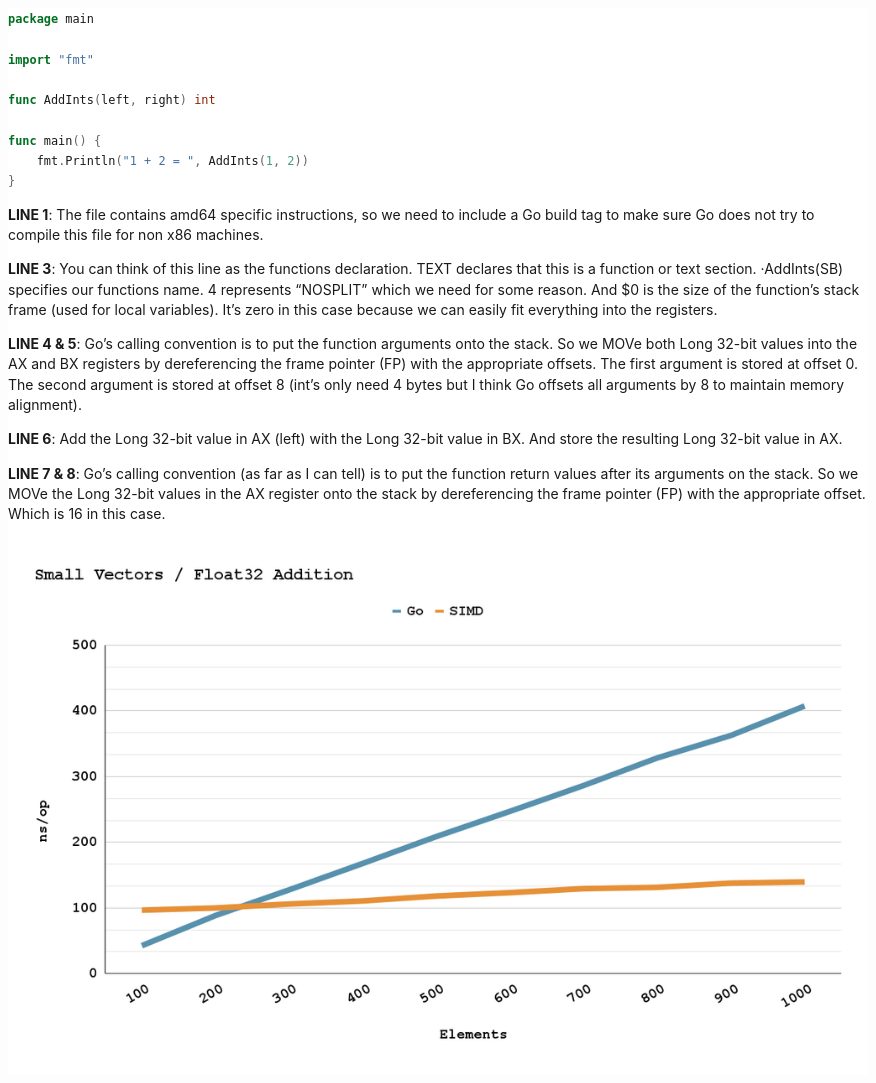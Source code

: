   ```go
  package main

  import "fmt"

  func AddInts(left, right) int

  func main() {
      fmt.Println("1 + 2 = ", AddInts(1, 2))
  }
  ```

  **LINE 1**: The file contains amd64 specific instructions, so we need to include a Go build tag to make sure Go does not try to compile this file for non x86 machines.

  **LINE 3**: You can think of this line as the functions declaration. TEXT declares that this is a function or text section. ·AddInts(SB) specifies our functions name. 4 represents “NOSPLIT” which we need for some reason. And $0 is the size of the function’s stack frame (used for local variables). It’s zero in this case because we can easily fit everything into the registers.

  **LINE 4 & 5**: Go’s calling convention is to put the function arguments onto the stack. So we MOVe both Long 32-bit values into the AX and BX registers by dereferencing the frame pointer (FP) with the appropriate offsets. The first argument is stored at offset 0. The second argument is stored at offset 8 (int’s only need 4 bytes but I think Go offsets all arguments by 8 to maintain memory alignment).

  **LINE 6**: Add the Long 32-bit value in AX (left) with the Long 32-bit value in BX. And store the resulting Long 32-bit value in AX.

  **LINE 7 & 8**: Go’s calling convention (as far as I can tell) is to put the function return values after its arguments on the stack. So we MOVe the Long 32-bit values in the AX register onto the stack by dereferencing the frame pointer (FP) with the appropriate offset. Which is 16 in this case.

  ![](assets/SmallVectorsFloat32Addition.png)